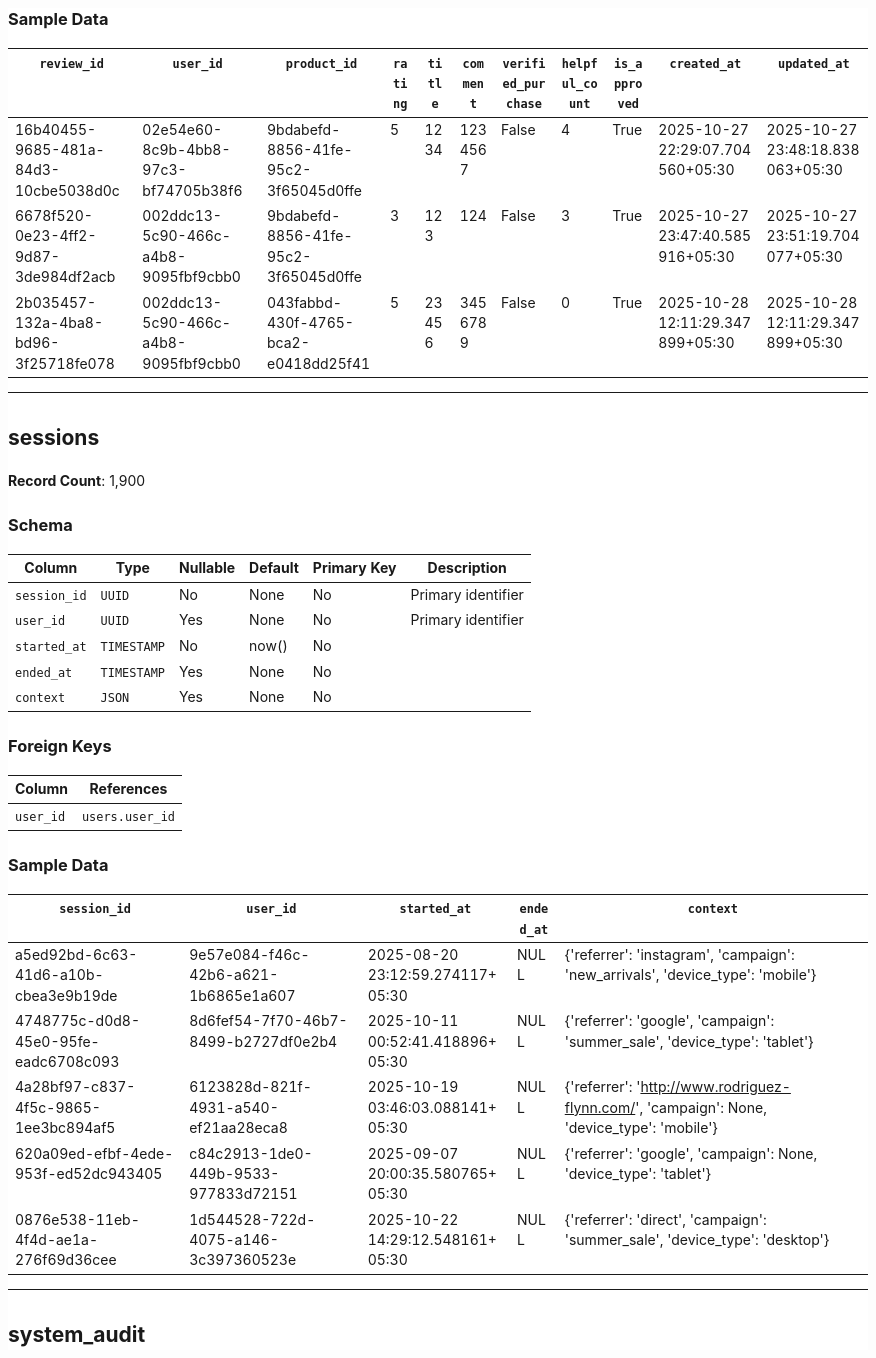### Sample Data

| `review_id` | `user_id` | `product_id` | `rating` | `title` | `comment` | `verified_purchase` | `helpful_count` | `is_approved` | `created_at` | `updated_at` |
|---|---|---|---|---|---|---|---|---|---|---|
| 16b40455-9685-481a-84d3-10cbe5038d0c | 02e54e60-8c9b-4bb8-97c3-bf74705b38f6 | 9bdabefd-8856-41fe-95c2-3f65045d0ffe | 5 | 1234 | 1234567 | False | 4 | True | 2025-10-27 22:29:07.704560+05:30 | 2025-10-27 23:48:18.838063+05:30 |
| 6678f520-0e23-4ff2-9d87-3de984df2acb | 002ddc13-5c90-466c-a4b8-9095fbf9cbb0 | 9bdabefd-8856-41fe-95c2-3f65045d0ffe | 3 | 123 | 124 | False | 3 | True | 2025-10-27 23:47:40.585916+05:30 | 2025-10-27 23:51:19.704077+05:30 |
| 2b035457-132a-4ba8-bd96-3f25718fe078 | 002ddc13-5c90-466c-a4b8-9095fbf9cbb0 | 043fabbd-430f-4765-bca2-e0418dd25f41 | 5 | 23456 | 3456789 | False | 0 | True | 2025-10-28 12:11:29.347899+05:30 | 2025-10-28 12:11:29.347899+05:30 |

---

## sessions

**Record Count**: 1,900

### Schema

| Column | Type | Nullable | Default | Primary Key | Description |
|--------|------|----------|---------|-------------|-------------|
| `session_id` | `UUID` | No | None | No | Primary identifier |
| `user_id` | `UUID` | Yes | None | No | Primary identifier |
| `started_at` | `TIMESTAMP` | No | now() | No |  |
| `ended_at` | `TIMESTAMP` | Yes | None | No |  |
| `context` | `JSON` | Yes | None | No |  |

### Foreign Keys

| Column | References |
|--------|------------|
| `user_id` | `users.user_id` |

### Sample Data

| `session_id` | `user_id` | `started_at` | `ended_at` | `context` |
|---|---|---|---|---|
| a5ed92bd-6c63-41d6-a10b-cbea3e9b19de | 9e57e084-f46c-42b6-a621-1b6865e1a607 | 2025-08-20 23:12:59.274117+05:30 | NULL | {'referrer': 'instagram', 'campaign': 'new_arrivals', 'device_type': 'mobile'} |
| 4748775c-d0d8-45e0-95fe-eadc6708c093 | 8d6fef54-7f70-46b7-8499-b2727df0e2b4 | 2025-10-11 00:52:41.418896+05:30 | NULL | {'referrer': 'google', 'campaign': 'summer_sale', 'device_type': 'tablet'} |
| 4a28bf97-c837-4f5c-9865-1ee3bc894af5 | 6123828d-821f-4931-a540-ef21aa28eca8 | 2025-10-19 03:46:03.088141+05:30 | NULL | {'referrer': 'http://www.rodriguez-flynn.com/', 'campaign': None, 'device_type': 'mobile'} |
| 620a09ed-efbf-4ede-953f-ed52dc943405 | c84c2913-1de0-449b-9533-977833d72151 | 2025-09-07 20:00:35.580765+05:30 | NULL | {'referrer': 'google', 'campaign': None, 'device_type': 'tablet'} |
| 0876e538-11eb-4f4d-ae1a-276f69d36cee | 1d544528-722d-4075-a146-3c397360523e | 2025-10-22 14:29:12.548161+05:30 | NULL | {'referrer': 'direct', 'campaign': 'summer_sale', 'device_type': 'desktop'} |

---

## system_audit

